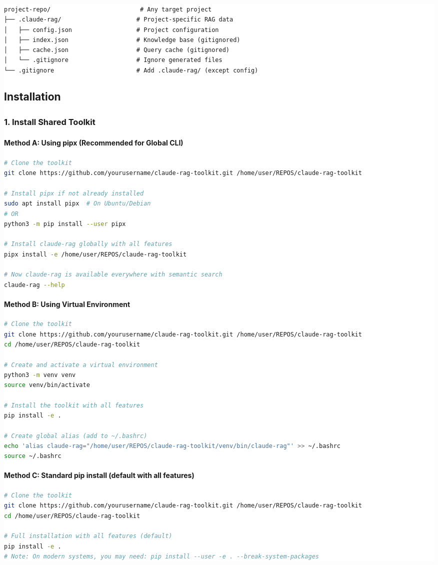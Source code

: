 ```
project-repo/                         # Any target project
├── .claude-rag/                     # Project-specific RAG data
│   ├── config.json                  # Project configuration
│   ├── index.json                   # Knowledge base (gitignored)
│   ├── cache.json                   # Query cache (gitignored)
│   └── .gitignore                   # Ignore generated files
└── .gitignore                       # Add .claude-rag/ (except config)
```

## Installation

### 1. Install Shared Toolkit

#### Method A: Using pipx (Recommended for Global CLI)
```bash
# Clone the toolkit
git clone https://github.com/yourusername/claude-rag-toolkit.git /home/user/REPOS/claude-rag-toolkit

# Install pipx if not already installed
sudo apt install pipx  # On Ubuntu/Debian
# OR
python3 -m pip install --user pipx

# Install claude-rag globally with all features
pipx install -e /home/user/REPOS/claude-rag-toolkit

# Now claude-rag is available everywhere with semantic search
claude-rag --help
```

#### Method B: Using Virtual Environment
```bash
# Clone the toolkit
git clone https://github.com/yourusername/claude-rag-toolkit.git /home/user/REPOS/claude-rag-toolkit
cd /home/user/REPOS/claude-rag-toolkit

# Create and activate a virtual environment
python3 -m venv venv
source venv/bin/activate

# Install the toolkit with all features
pip install -e .

# Create global alias (add to ~/.bashrc)
echo 'alias claude-rag="/home/user/REPOS/claude-rag-toolkit/venv/bin/claude-rag"' >> ~/.bashrc
source ~/.bashrc
```

#### Method C: Standard pip install (default with all features)
```bash
# Clone the toolkit
git clone https://github.com/yourusername/claude-rag-toolkit.git /home/user/REPOS/claude-rag-toolkit
cd /home/user/REPOS/claude-rag-toolkit

# Full installation with all features (default)
pip install -e .
# Note: On modern systems, you may need: pip install --user -e . --break-system-packages
```
